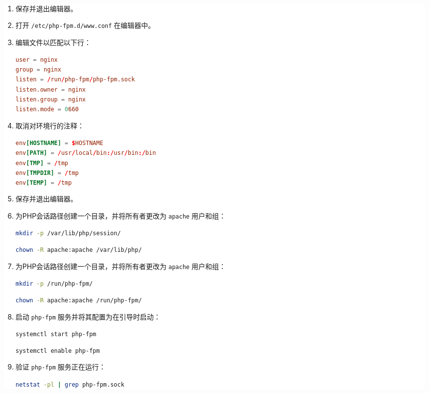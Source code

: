 1. 保存并退出编辑器。

1. 打开 `/etc/php-fpm.d/www.conf` 在编辑器中。

1. 编辑文件以匹配以下行：

   ```conf
   user = nginx
   group = nginx
   listen = /run/php-fpm/php-fpm.sock
   listen.owner = nginx
   listen.group = nginx
   listen.mode = 0660
   ```

1. 取消对环境行的注释：

   ```conf
   env[HOSTNAME] = $HOSTNAME
   env[PATH] = /usr/local/bin:/usr/bin:/bin
   env[TMP] = /tmp
   env[TMPDIR] = /tmp
   env[TEMP] = /tmp
   ```

1. 保存并退出编辑器。

1. 为PHP会话路径创建一个目录，并将所有者更改为 `apache` 用户和组：

   ```bash
   mkdir -p /var/lib/php/session/
   ```

   ```bash
   chown -R apache:apache /var/lib/php/
   ```

1. 为PHP会话路径创建一个目录，并将所有者更改为 `apache` 用户和组：

   ```bash
   mkdir -p /run/php-fpm/
   ```

   ```bash
   chown -R apache:apache /run/php-fpm/
   ```

1. 启动 `php-fpm` 服务并将其配置为在引导时启动：

   ```bash
   systemctl start php-fpm
   ```

   ```bash
   systemctl enable php-fpm
   ```

1. 验证 `php-fpm` 服务正在运行：

   ```bash
   netstat -pl | grep php-fpm.sock
   ```
